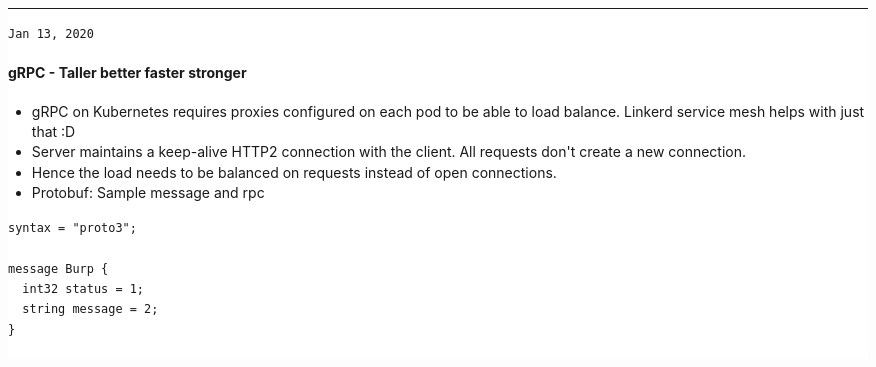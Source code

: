 
---
`Jan 13, 2020`
#### gRPC - Taller better faster stronger
- gRPC on Kubernetes requires proxies configured on each pod to be able to load balance. Linkerd service mesh helps with just that :D
- Server maintains a keep-alive HTTP2 connection with the client. All requests don't create a new connection.
- Hence the load needs to be balanced on requests instead of open connections.
- Protobuf: Sample message and rpc

```
syntax = "proto3";

message Burp {
  int32 status = 1;
  string message = 2;
}

